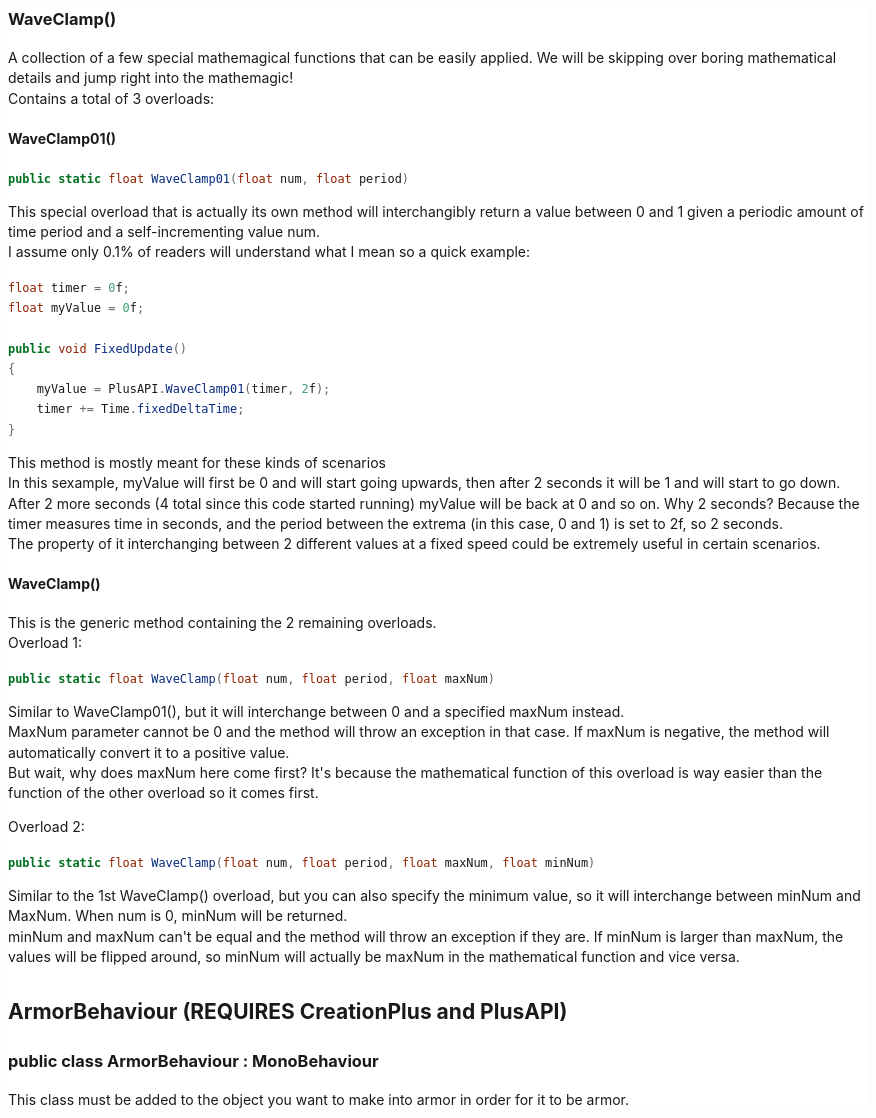 ### WaveClamp()
A collection of a few special mathemagical functions that can be easily applied. We will be skipping over boring mathematical details and jump right into the mathemagic!<br/>
Contains a total of 3 overloads:
####  WaveClamp01()
```cs
public static float WaveClamp01(float num, float period)
```
This special overload that is actually its own method will interchangibly return a value between 0 and 1 given a periodic amount of time period and a self-incrementing value num.<br/>
I assume only 0.1% of readers will understand what I mean so a quick example:
```cs
float timer = 0f;
float myValue = 0f;

public void FixedUpdate()
{
    myValue = PlusAPI.WaveClamp01(timer, 2f);
    timer += Time.fixedDeltaTime;
}
```
This method is mostly meant for these kinds of scenarios<br/>
In this sexample, myValue will first be 0 and will start going upwards, then after 2 seconds it will be 1 and will start to go down. After 2 more seconds (4 total since this code started running) myValue will be back at 0 and so on. Why 2 seconds? Because the timer measures time in seconds, and the period between the extrema (in this case, 0 and 1) is set to 2f, so 2 seconds.<br/>
The property of it interchanging between 2 different values at a fixed speed could be extremely useful in certain scenarios.
#### WaveClamp()
This is the generic method containing the 2 remaining overloads.<br/>
Overload 1:
```cs
public static float WaveClamp(float num, float period, float maxNum)
```
Similar to WaveClamp01(), but it  will interchange between 0 and a specified maxNum instead.<br/> 
MaxNum parameter cannot be 0 and the method will throw an exception in that case. If maxNum is negative, the method will automatically convert it to a positive value.<br/>
But wait, why does maxNum here come first? It's because the mathematical function of this overload is way easier than the function of the other overload so it comes first.

Overload 2:
```cs
public static float WaveClamp(float num, float period, float maxNum, float minNum)
```
Similar to the 1st WaveClamp() overload, but you can also specify the minimum value, so it will interchange between minNum and MaxNum. When num is 0, minNum will be returned.<br/>
minNum and maxNum can't be equal and the method will throw an exception if they are. If minNum is larger than maxNum, the values will be flipped around, so minNum will actually be maxNum in the mathematical function and vice versa.


## ArmorBehaviour (REQUIRES CreationPlus and PlusAPI)
### public class ArmorBehaviour : MonoBehaviour
This class must be added to the object you want to make into armor in order for it to be armor.
